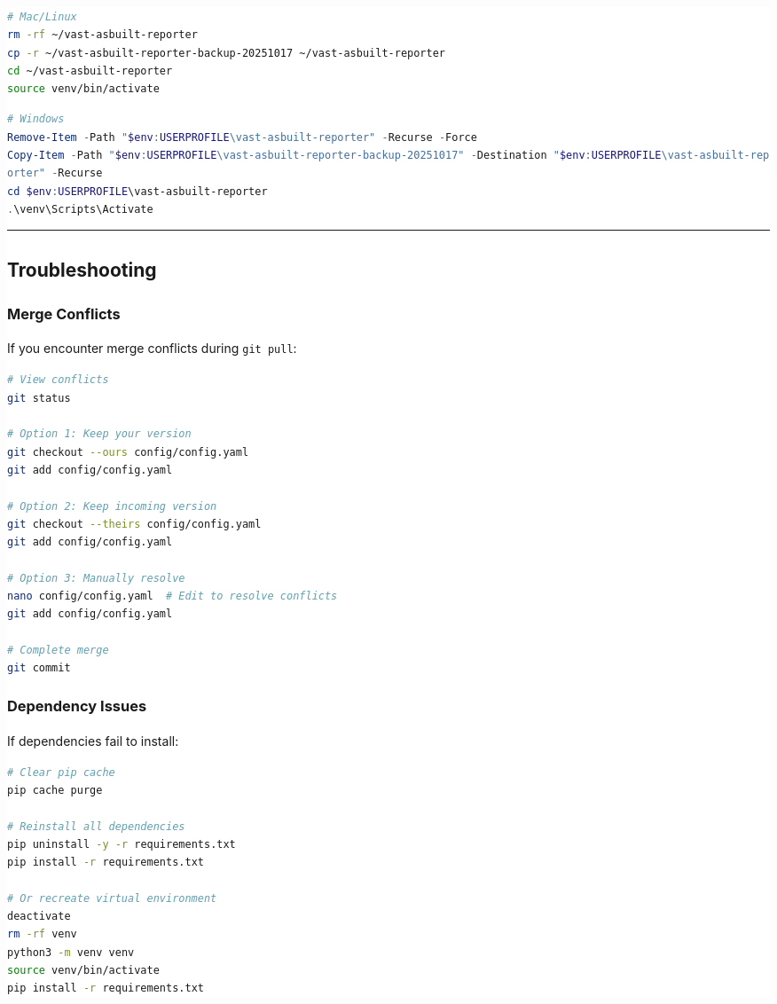 ```bash
# Mac/Linux
rm -rf ~/vast-asbuilt-reporter
cp -r ~/vast-asbuilt-reporter-backup-20251017 ~/vast-asbuilt-reporter
cd ~/vast-asbuilt-reporter
source venv/bin/activate
```

```powershell
# Windows
Remove-Item -Path "$env:USERPROFILE\vast-asbuilt-reporter" -Recurse -Force
Copy-Item -Path "$env:USERPROFILE\vast-asbuilt-reporter-backup-20251017" -Destination "$env:USERPROFILE\vast-asbuilt-reporter" -Recurse
cd $env:USERPROFILE\vast-asbuilt-reporter
.\venv\Scripts\Activate
```

---

## Troubleshooting

### Merge Conflicts

If you encounter merge conflicts during `git pull`:

```bash
# View conflicts
git status

# Option 1: Keep your version
git checkout --ours config/config.yaml
git add config/config.yaml

# Option 2: Keep incoming version
git checkout --theirs config/config.yaml
git add config/config.yaml

# Option 3: Manually resolve
nano config/config.yaml  # Edit to resolve conflicts
git add config/config.yaml

# Complete merge
git commit
```

### Dependency Issues

If dependencies fail to install:

```bash
# Clear pip cache
pip cache purge

# Reinstall all dependencies
pip uninstall -y -r requirements.txt
pip install -r requirements.txt

# Or recreate virtual environment
deactivate
rm -rf venv
python3 -m venv venv
source venv/bin/activate
pip install -r requirements.txt
```
